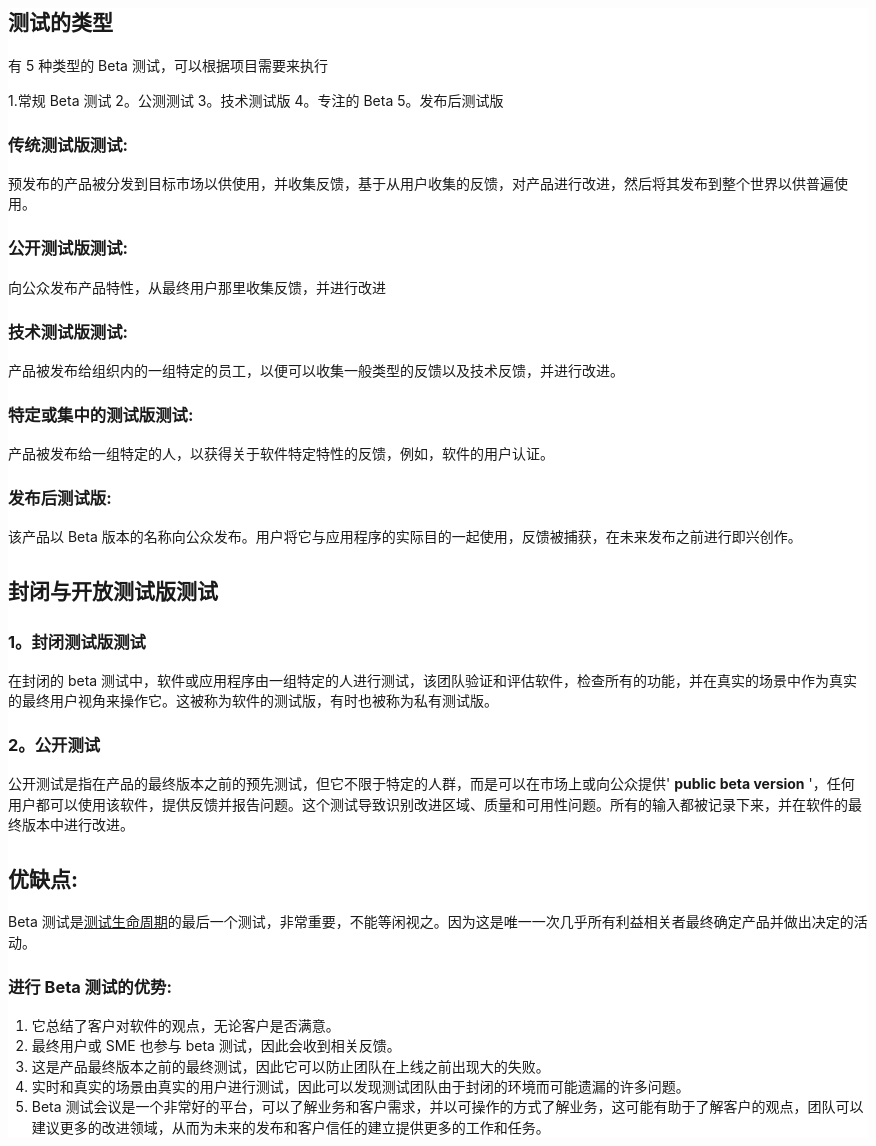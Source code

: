 ## **测试的类型**

有 5 种类型的 Beta 测试，可以根据项目需要来执行

1.常规 Beta 测试
2。公测测试
3。技术测试版
4。专注的 Beta
5。发布后测试版

### **传统测试版测试:**

预发布的产品被分发到目标市场以供使用，并收集反馈，基于从用户收集的反馈，对产品进行改进，然后将其发布到整个世界以供普遍使用。

### **公开测试版测试:**

向公众发布产品特性，从最终用户那里收集反馈，并进行改进

### **技术测试版测试:**

产品被发布给组织内的一组特定的员工，以便可以收集一般类型的反馈以及技术反馈，并进行改进。

### **特定或集中的测试版测试:**

产品被发布给一组特定的人，以获得关于软件特定特性的反馈，例如，软件的用户认证。

### **发布后测试版:**

该产品以 Beta 版本的名称向公众发布。用户将它与应用程序的实际目的一起使用，反馈被捕获，在未来发布之前进行即兴创作。

## **封闭与开放测试版测试**

### **1。封闭测试版测试**

在封闭的 beta 测试中，软件或应用程序由一组特定的人进行测试，该团队验证和评估软件，检查所有的功能，并在真实的场景中作为真实的最终用户视角来操作它。这被称为软件的测试版，有时也被称为私有测试版。

### **2。公开测试**

公开测试是指在产品的最终版本之前的预先测试，但它不限于特定的人群，而是可以在市场上或向公众提供' **public beta version** '，任何用户都可以使用该软件，提供反馈并报告问题。这个测试导致识别改进区域、质量和可用性问题。所有的输入都被记录下来，并在软件的最终版本中进行改进。

## **优缺点:**

Beta 测试是[测试生命周期](https://www.softwaretestingmaterial.com/stlc-software-testing-life-cycle/)的最后一个测试，非常重要，不能等闲视之。因为这是唯一一次几乎所有利益相关者最终确定产品并做出决定的活动。

### **进行 Beta 测试的优势:**

1.  它总结了客户对软件的观点，无论客户是否满意。
2.  最终用户或 SME 也参与 beta 测试，因此会收到相关反馈。
3.  这是产品最终版本之前的最终测试，因此它可以防止团队在上线之前出现大的失败。
4.  实时和真实的场景由真实的用户进行测试，因此可以发现测试团队由于封闭的环境而可能遗漏的许多问题。
5.  Beta 测试会议是一个非常好的平台，可以了解业务和客户需求，并以可操作的方式了解业务，这可能有助于了解客户的观点，团队可以建议更多的改进领域，从而为未来的发布和客户信任的建立提供更多的工作和任务。
